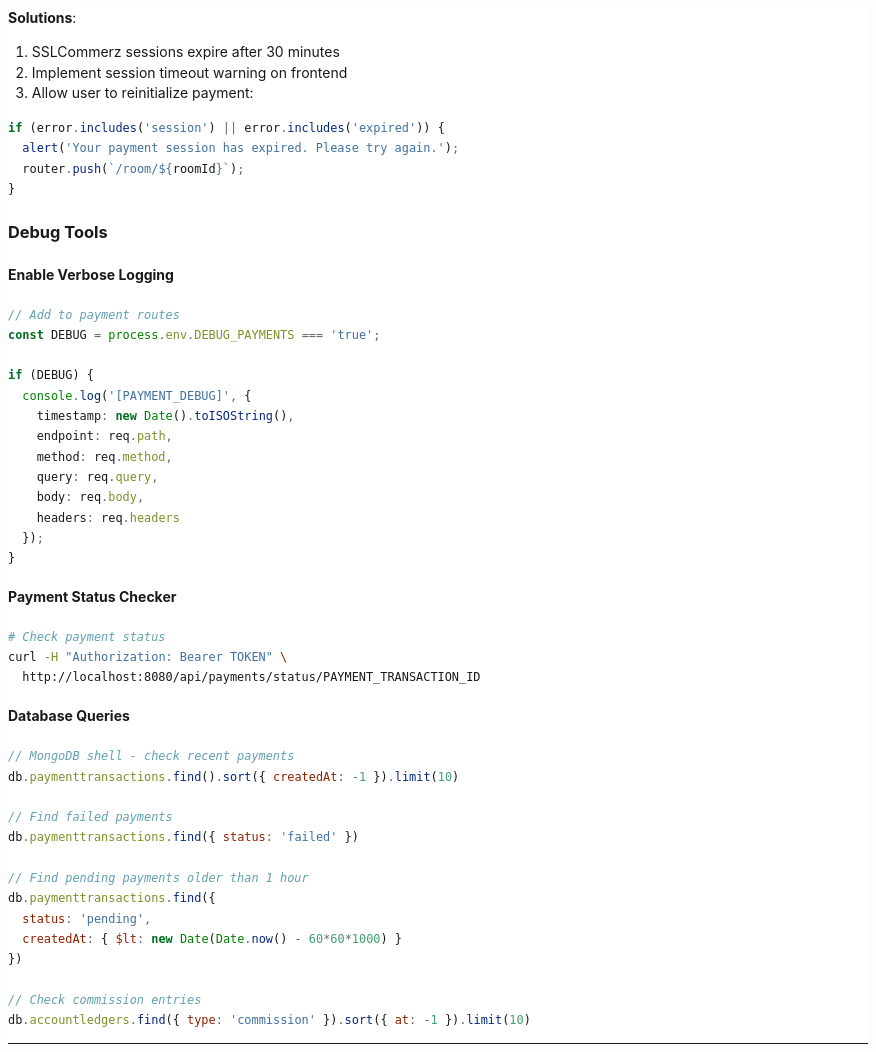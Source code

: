 **Solutions**:
1. SSLCommerz sessions expire after 30 minutes
2. Implement session timeout warning on frontend
3. Allow user to reinitialize payment:
```typescript
if (error.includes('session') || error.includes('expired')) {
  alert('Your payment session has expired. Please try again.');
  router.push(`/room/${roomId}`);
}
```

### Debug Tools

#### Enable Verbose Logging
```typescript
// Add to payment routes
const DEBUG = process.env.DEBUG_PAYMENTS === 'true';

if (DEBUG) {
  console.log('[PAYMENT_DEBUG]', {
    timestamp: new Date().toISOString(),
    endpoint: req.path,
    method: req.method,
    query: req.query,
    body: req.body,
    headers: req.headers
  });
}
```

#### Payment Status Checker
```bash
# Check payment status
curl -H "Authorization: Bearer TOKEN" \
  http://localhost:8080/api/payments/status/PAYMENT_TRANSACTION_ID
```

#### Database Queries
```javascript
// MongoDB shell - check recent payments
db.paymenttransactions.find().sort({ createdAt: -1 }).limit(10)

// Find failed payments
db.paymenttransactions.find({ status: 'failed' })

// Find pending payments older than 1 hour
db.paymenttransactions.find({
  status: 'pending',
  createdAt: { $lt: new Date(Date.now() - 60*60*1000) }
})

// Check commission entries
db.accountledgers.find({ type: 'commission' }).sort({ at: -1 }).limit(10)
```

---